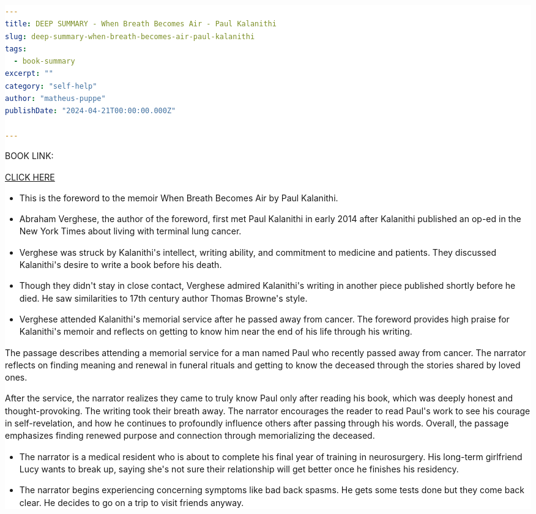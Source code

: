 ```yaml
---
title: DEEP SUMMARY - When Breath Becomes Air - Paul Kalanithi
slug: deep-summary-when-breath-becomes-air-paul-kalanithi
tags: 
  - book-summary
excerpt: ""
category: "self-help"
author: "matheus-puppe"
publishDate: "2024-04-21T00:00:00.000Z"

---
```


BOOK LINK:

[CLICK HERE](https://www.amazon.com/gp/search?ie=UTF8&tag=matheuspupp0a-20&linkCode=ur2&linkId=4410b525877ab397377c2b5e60711c1a&camp=1789&creative=9325&index=books&keywords=when-breath-becomes-air-paul-kalanithi)



 

- This is the foreword to the memoir When Breath Becomes Air by Paul Kalanithi. 

- Abraham Verghese, the author of the foreword, first met Paul Kalanithi in early 2014 after Kalanithi published an op-ed in the New York Times about living with terminal lung cancer. 

- Verghese was struck by Kalanithi's intellect, writing ability, and commitment to medicine and patients. They discussed Kalanithi's desire to write a book before his death.

- Though they didn't stay in close contact, Verghese admired Kalanithi's writing in another piece published shortly before he died. He saw similarities to 17th century author Thomas Browne's style. 

- Verghese attended Kalanithi's memorial service after he passed away from cancer. The foreword provides high praise for Kalanithi's memoir and reflects on getting to know him near the end of his life through his writing.

 

The passage describes attending a memorial service for a man named Paul who recently passed away from cancer. The narrator reflects on finding meaning and renewal in funeral rituals and getting to know the deceased through the stories shared by loved ones. 

After the service, the narrator realizes they came to truly know Paul only after reading his book, which was deeply honest and thought-provoking. The writing took their breath away. The narrator encourages the reader to read Paul's work to see his courage in self-revelation, and how he continues to profoundly influence others after passing through his words. Overall, the passage emphasizes finding renewed purpose and connection through memorializing the deceased.

 

- The narrator is a medical resident who is about to complete his final year of training in neurosurgery. His long-term girlfriend Lucy wants to break up, saying she's not sure their relationship will get better once he finishes his residency. 

- The narrator begins experiencing concerning symptoms like bad back spasms. He gets some tests done but they come back clear. He decides to go on a trip to visit friends anyway.
